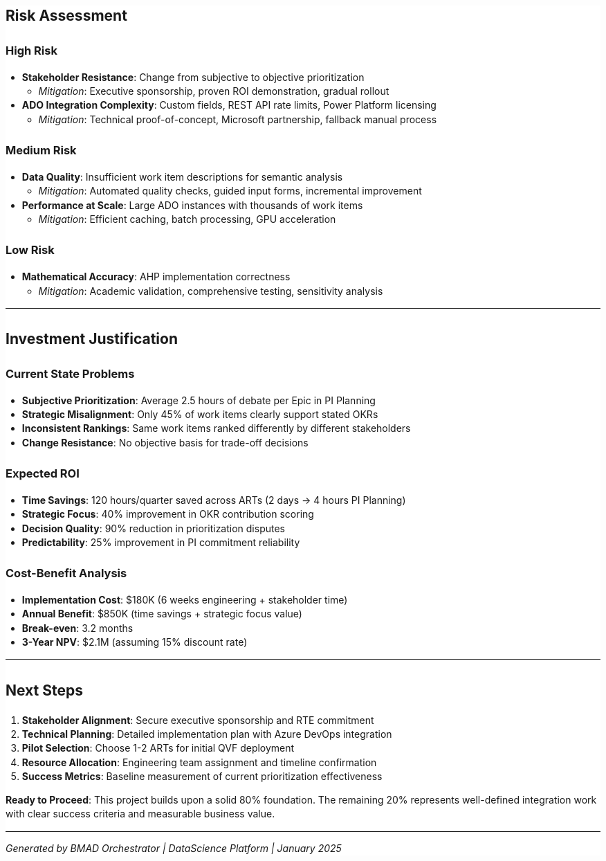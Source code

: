 
## **Risk Assessment**

### **High Risk**
- **Stakeholder Resistance**: Change from subjective to objective prioritization
  - *Mitigation*: Executive sponsorship, proven ROI demonstration, gradual rollout
- **ADO Integration Complexity**: Custom fields, REST API rate limits, Power Platform licensing
  - *Mitigation*: Technical proof-of-concept, Microsoft partnership, fallback manual process

### **Medium Risk**  
- **Data Quality**: Insufficient work item descriptions for semantic analysis
  - *Mitigation*: Automated quality checks, guided input forms, incremental improvement
- **Performance at Scale**: Large ADO instances with thousands of work items
  - *Mitigation*: Efficient caching, batch processing, GPU acceleration

### **Low Risk**
- **Mathematical Accuracy**: AHP implementation correctness
  - *Mitigation*: Academic validation, comprehensive testing, sensitivity analysis

---

## **Investment Justification**

### **Current State Problems**
- **Subjective Prioritization**: Average 2.5 hours of debate per Epic in PI Planning
- **Strategic Misalignment**: Only 45% of work items clearly support stated OKRs
- **Inconsistent Rankings**: Same work items ranked differently by different stakeholders
- **Change Resistance**: No objective basis for trade-off decisions

### **Expected ROI**
- **Time Savings**: 120 hours/quarter saved across ARTs (2 days → 4 hours PI Planning)
- **Strategic Focus**: 40% improvement in OKR contribution scoring
- **Decision Quality**: 90% reduction in prioritization disputes
- **Predictability**: 25% improvement in PI commitment reliability

### **Cost-Benefit Analysis**
- **Implementation Cost**: $180K (6 weeks engineering + stakeholder time)
- **Annual Benefit**: $850K (time savings + strategic focus value)
- **Break-even**: 3.2 months
- **3-Year NPV**: $2.1M (assuming 15% discount rate)

---

## **Next Steps**

1. **Stakeholder Alignment**: Secure executive sponsorship and RTE commitment
2. **Technical Planning**: Detailed implementation plan with Azure DevOps integration
3. **Pilot Selection**: Choose 1-2 ARTs for initial QVF deployment
4. **Resource Allocation**: Engineering team assignment and timeline confirmation
5. **Success Metrics**: Baseline measurement of current prioritization effectiveness

**Ready to Proceed**: This project builds upon a solid 80% foundation. The remaining 20% represents well-defined integration work with clear success criteria and measurable business value.

---

*Generated by BMAD Orchestrator | DataScience Platform | January 2025*